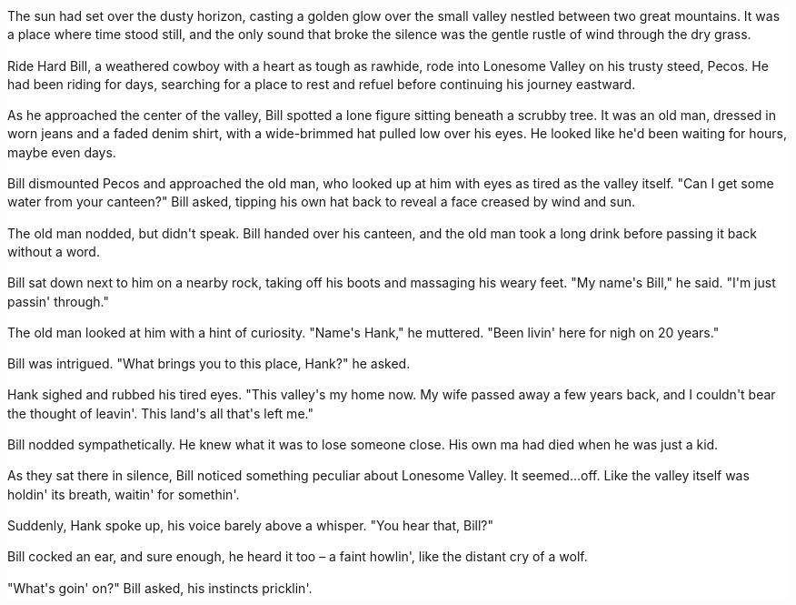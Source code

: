 The sun had set over the dusty horizon, casting a golden glow over the small valley nestled between two great mountains. It was a place where time stood still, and the only sound that broke the silence was the gentle rustle of wind through the dry grass.

Ride Hard Bill, a weathered cowboy with a heart as tough as rawhide, rode into Lonesome Valley on his trusty steed, Pecos. He had been riding for days, searching for a place to rest and refuel before continuing his journey eastward.

As he approached the center of the valley, Bill spotted a lone figure sitting beneath a scrubby tree. It was an old man, dressed in worn jeans and a faded denim shirt, with a wide-brimmed hat pulled low over his eyes. He looked like he'd been waiting for hours, maybe even days.

Bill dismounted Pecos and approached the old man, who looked up at him with eyes as tired as the valley itself. "Can I get some water from your canteen?" Bill asked, tipping his own hat back to reveal a face creased by wind and sun.

The old man nodded, but didn't speak. Bill handed over his canteen, and the old man took a long drink before passing it back without a word.

Bill sat down next to him on a nearby rock, taking off his boots and massaging his weary feet. "My name's Bill," he said. "I'm just passin' through."

The old man looked at him with a hint of curiosity. "Name's Hank," he muttered. "Been livin' here for nigh on 20 years."

Bill was intrigued. "What brings you to this place, Hank?" he asked.

Hank sighed and rubbed his tired eyes. "This valley's my home now. My wife passed away a few years back, and I couldn't bear the thought of leavin'. This land's all that's left me."

Bill nodded sympathetically. He knew what it was to lose someone close. His own ma had died when he was just a kid.

As they sat there in silence, Bill noticed something peculiar about Lonesome Valley. It seemed...off. Like the valley itself was holdin' its breath, waitin' for somethin'.

Suddenly, Hank spoke up, his voice barely above a whisper. "You hear that, Bill?"

Bill cocked an ear, and sure enough, he heard it too – a faint howlin', like the distant cry of a wolf.

"What's goin' on?" Bill asked, his instincts pricklin'.

